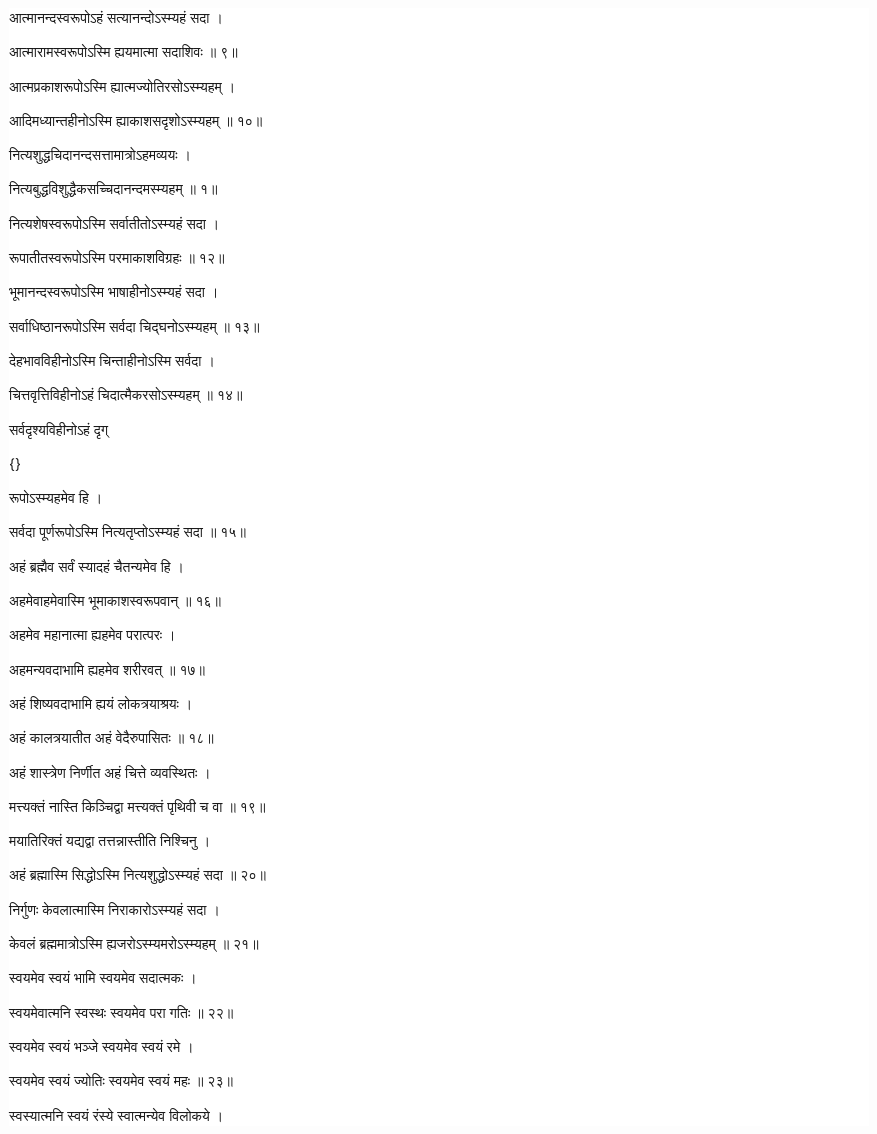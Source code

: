 आत्मानन्दस्वरूपोऽहं सत्यानन्दोऽस्म्यहं सदा ।

आत्मारामस्वरूपोऽस्मि ह्ययमात्मा सदाशिवः ॥ ९॥

आत्मप्रकाशरूपोऽस्मि ह्यात्मज्योतिरसोऽस्म्यहम् ।

आदिमध्यान्तहीनोऽस्मि ह्याकाशसदृशोऽस्म्यहम् ॥ १०॥

नित्यशुद्धचिदानन्दसत्तामात्रोऽहमव्ययः ।

नित्यबुद्धविशुद्धैकसच्चिदानन्दमस्म्यहम् ॥ १॥

नित्यशेषस्वरूपोऽस्मि सर्वातीतोऽस्म्यहं सदा ।

रूपातीतस्वरूपोऽस्मि परमाकाशविग्रहः ॥ १२॥

भूमानन्दस्वरूपोऽस्मि भाषाहीनोऽस्म्यहं सदा ।

सर्वाधिष्ठानरूपोऽस्मि सर्वदा चिद्घनोऽस्म्यहम् ॥ १३॥

देहभावविहीनोऽस्मि चिन्ताहीनोऽस्मि सर्वदा ।

चित्तवृत्तिविहीनोऽहं चिदात्मैकरसोऽस्म्यहम् ॥ १४॥

सर्वदृश्यविहीनोऽहं दृग्

{}

रूपोऽस्म्यहमेव हि ।

सर्वदा पूर्णरूपोऽस्मि नित्यतृप्तोऽस्म्यहं सदा ॥ १५॥

अहं ब्रह्मैव सर्वं स्यादहं चैतन्यमेव हि ।

अहमेवाहमेवास्मि भूमाकाशस्वरूपवान् ॥ १६॥

अहमेव महानात्मा ह्यहमेव परात्परः ।

अहमन्यवदाभामि ह्यहमेव शरीरवत् ॥ १७॥

अहं शिष्यवदाभामि ह्ययं लोकत्रयाश्रयः ।

अहं कालत्रयातीत अहं वेदैरुपासितः ॥ १८॥

अहं शास्त्रेण निर्णीत अहं चित्ते व्यवस्थितः ।

मत्त्यक्तं नास्ति किञ्चिद्वा मत्त्यक्तं पृथिवी च वा ॥ १९॥

मयातिरिक्तं यद्यद्वा तत्तन्नास्तीति निश्चिनु ।

अहं ब्रह्मास्मि सिद्धोऽस्मि नित्यशुद्धोऽस्म्यहं सदा ॥ २०॥

निर्गुणः केवलात्मास्मि निराकारोऽस्म्यहं सदा ।

केवलं ब्रह्ममात्रोऽस्मि ह्यजरोऽस्म्यमरोऽस्म्यहम् ॥ २१॥

स्वयमेव स्वयं भामि स्वयमेव सदात्मकः ।

स्वयमेवात्मनि स्वस्थः स्वयमेव परा गतिः ॥ २२॥

स्वयमेव स्वयं भञ्जे स्वयमेव स्वयं रमे ।

स्वयमेव स्वयं ज्योतिः स्वयमेव स्वयं महः ॥ २३॥

स्वस्यात्मनि स्वयं रंस्ये स्वात्मन्येव विलोकये ।

